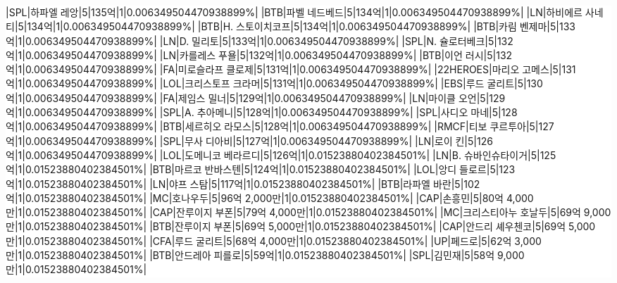 |SPL|하파엘 레앙|5|135억|1|0.006349504470938899%|
|BTB|파벨 네드베드|5|134억|1|0.006349504470938899%|
|LN|하비에르 사네티|5|134억|1|0.006349504470938899%|
|BTB|H. 스토이치코프|5|134억|1|0.006349504470938899%|
|BTB|카림 벤제마|5|133억|1|0.006349504470938899%|
|LN|D. 밀리토|5|133억|1|0.006349504470938899%|
|SPL|N. 슐로터베크|5|132억|1|0.006349504470938899%|
|LN|카를레스 푸욜|5|132억|1|0.006349504470938899%|
|BTB|이언 러시|5|132억|1|0.006349504470938899%|
|FA|미로슬라프 클로제|5|131억|1|0.006349504470938899%|
|22HEROES|마리오 고메스|5|131억|1|0.006349504470938899%|
|LOL|크리스토프 크라머|5|131억|1|0.006349504470938899%|
|EBS|루드 굴리트|5|130억|1|0.006349504470938899%|
|FA|제임스 밀너|5|129억|1|0.006349504470938899%|
|LN|마이클 오언|5|129억|1|0.006349504470938899%|
|SPL|A. 추아메니|5|128억|1|0.006349504470938899%|
|SPL|사디오 마네|5|128억|1|0.006349504470938899%|
|BTB|세르히오 라모스|5|128억|1|0.006349504470938899%|
|RMCF|티보 쿠르투아|5|127억|1|0.006349504470938899%|
|SPL|무사 디아비|5|127억|1|0.006349504470938899%|
|LN|로이 킨|5|126억|1|0.006349504470938899%|
|LOL|도메니코 베라르디|5|126억|1|0.01523880402384501%|
|LN|B. 슈바인슈타이거|5|125억|1|0.01523880402384501%|
|BTB|마르코 반바스텐|5|124억|1|0.01523880402384501%|
|LOL|앙디 들로르|5|123억|1|0.01523880402384501%|
|LN|야프 스탐|5|117억|1|0.01523880402384501%|
|BTB|라파엘 바란|5|102억|1|0.01523880402384501%|
|MC|호나우두|5|96억 2,000만|1|0.01523880402384501%|
|CAP|손흥민|5|80억 4,000만|1|0.01523880402384501%|
|CAP|잔루이지 부폰|5|79억 4,000만|1|0.01523880402384501%|
|MC|크리스티아누 호날두|5|69억 9,000만|1|0.01523880402384501%|
|BTB|잔루이지 부폰|5|69억 5,000만|1|0.01523880402384501%|
|CAP|안드리 셰우첸코|5|69억 5,000만|1|0.01523880402384501%|
|CFA|루드 굴리트|5|68억 4,000만|1|0.01523880402384501%|
|UP|페드로|5|62억 3,000만|1|0.01523880402384501%|
|BTB|안드레아 피를로|5|59억|1|0.01523880402384501%|
|SPL|김민재|5|58억 9,000만|1|0.01523880402384501%|